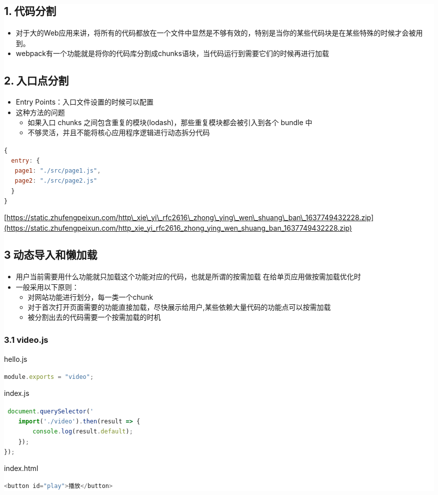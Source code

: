  ## 1\. 代码分割 

* 对于大的Web应用来讲，将所有的代码都放在一个文件中显然是不够有效的，特别是当你的某些代码块是在某些特殊的时候才会被用到。
* webpack有一个功能就是将你的代码库分割成chunks语块，当代码运行到需要它们的时候再进行加载

 ## 2\. 入口点分割 

* Entry Points：入口文件设置的时候可以配置
* 这种方法的问题
  * 如果入口 chunks 之间包含重复的模块(lodash)，那些重复模块都会被引入到各个 bundle 中
  * 不够灵活，并且不能将核心应用程序逻辑进行动态拆分代码

```javascript
{
  entry: {
   page1: "./src/page1.js",
   page2: "./src/page2.js"
  }
}
```

[https://static.zhufengpeixun.com/http\_xie\_yi\_rfc2616\_zhong\_ying\_wen\_shuang\_ban\_1637749432228.zip](https://static.zhufengpeixun.com/http_xie_yi_rfc2616_zhong_ying_wen_shuang_ban_1637749432228.zip)

 ## 3 动态导入和懒加载 

* 用户当前需要用什么功能就只加载这个功能对应的代码，也就是所谓的按需加载 在给单页应用做按需加载优化时
* 一般采用以下原则：
  * 对网站功能进行划分，每一类一个chunk
  * 对于首次打开页面需要的功能直接加载，尽快展示给用户,某些依赖大量代码的功能点可以按需加载
  * 被分割出去的代码需要一个按需加载的时机

 ### 3.1 video.js 

hello.js

```javascript
module.exports = "video";
```

index.js

```javascript
 document.querySelector('
    import('./video').then(result => {
        console.log(result.default);
    });
});
```

index.html

```javascript
<button id="play">播放</button>
```
